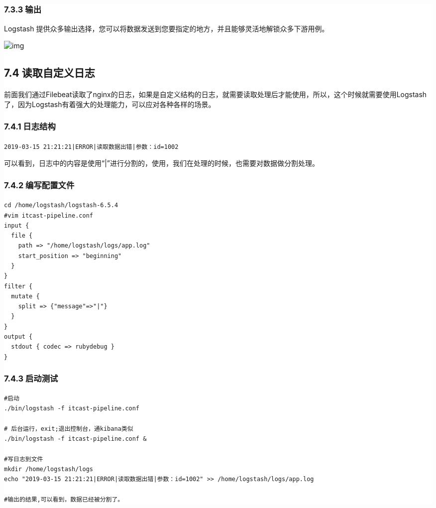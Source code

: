 ### 7.3.3 输出

Logstash 提供众多输出选择，您可以将数据发送到您要指定的地方，并且能够灵活地解锁众多下游用例。

![img](file:///D:/Documents/My%20Knowledge/temp/85e15363-a771-4e2a-9651-f3e9a40b2229/128/index_files/5ae3dbd6-6ce0-4e16-ba2e-8adfdfb9d2ca.png)

## 7.4 读取自定义日志

前面我们通过Filebeat读取了nginx的日志，如果是自定义结构的日志，就需要读取处理后才能使用，所以，这个时候就需要使用Logstash了，因为Logstash有着强大的处理能力，可以应对各种各样的场景。

### 7.4.1 日志结构

 

```
2019-03-15 21:21:21|ERROR|读取数据出错|参数：id=1002 
```

可以看到，日志中的内容是使用“|”进行分割的，使用，我们在处理的时候，也需要对数据做分割处理。

### 7.4.2 编写配置文件

 

```shell
cd /home/logstash/logstash-6.5.4
#vim itcast-pipeline.conf
input {
  file {        
    path => "/home/logstash/logs/app.log"
    start_position => "beginning"
  }
}
filter {
  mutate {
    split => {"message"=>"|"}
  }
}
output {
  stdout { codec => rubydebug }
}

```

### 7.4.3 启动测试

 

```shell
#启动
./bin/logstash -f itcast-pipeline.conf

# 后台运行，exit;退出控制台，通kibana类似
./bin/logstash -f itcast-pipeline.conf &

#写日志到文件
mkdir /home/logstash/logs
echo "2019-03-15 21:21:21|ERROR|读取数据出错|参数：id=1002" >> /home/logstash/logs/app.log

#输出的结果,可以看到，数据已经被分割了。
```
